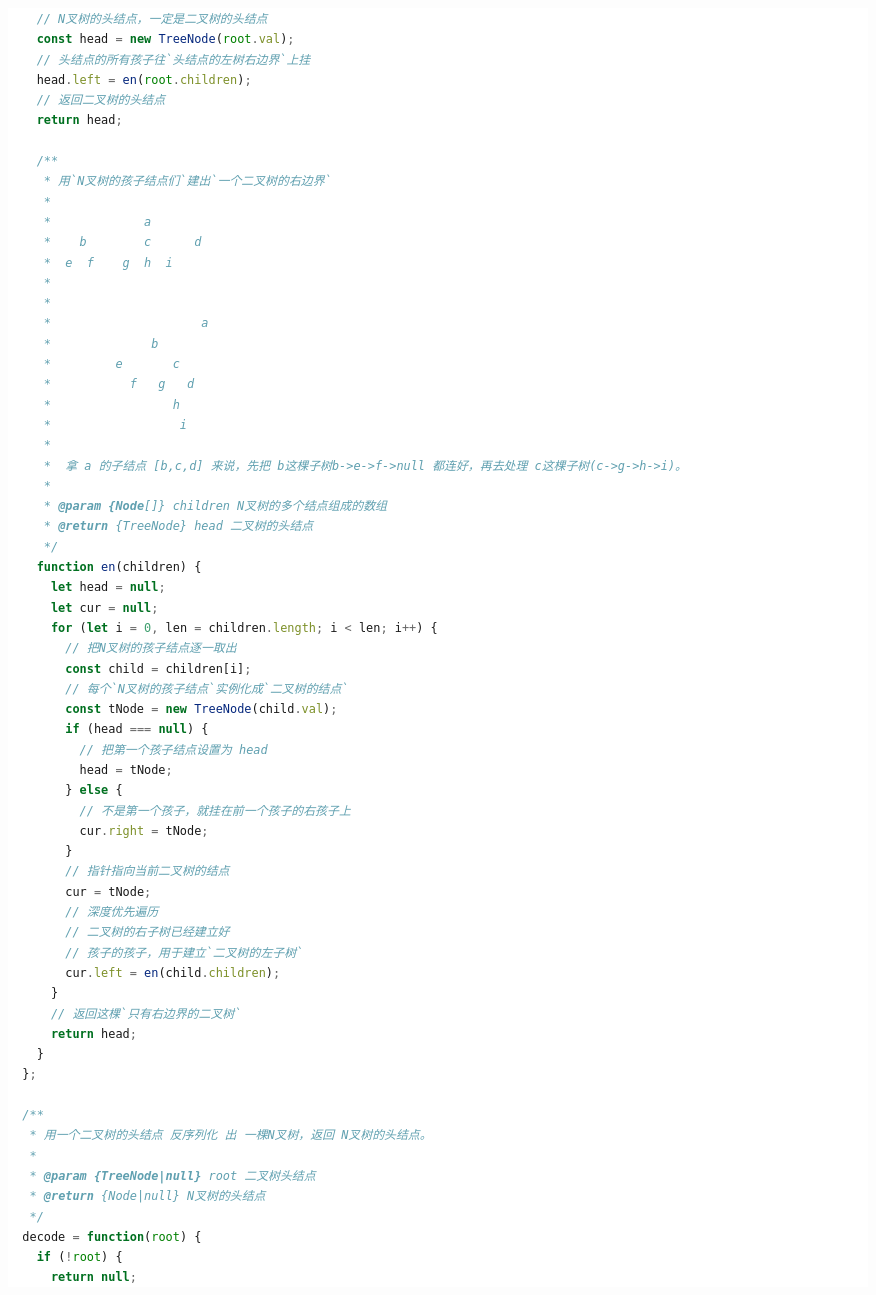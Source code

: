 ```javascript
    // N叉树的头结点，一定是二叉树的头结点
    const head = new TreeNode(root.val);
    // 头结点的所有孩子往`头结点的左树右边界`上挂
    head.left = en(root.children);
    // 返回二叉树的头结点
    return head;
    
    /**
     * 用`N叉树的孩子结点们`建出`一个二叉树的右边界`
     *
     *             a
     *    b        c      d
     *  e  f    g  h  i
     *
     *
     *                     a
     *              b
     *         e       c
     *           f   g   d
     *                 h
     *                  i
     *
     *  拿 a 的子结点 [b,c,d] 来说，先把 b这棵子树b->e->f->null 都连好，再去处理 c这棵子树(c->g->h->i)。
     *
     * @param {Node[]} children N叉树的多个结点组成的数组
     * @return {TreeNode} head 二叉树的头结点
     */
    function en(children) {
      let head = null;
      let cur = null;
      for (let i = 0, len = children.length; i < len; i++) {
        // 把N叉树的孩子结点逐一取出
        const child = children[i];
        // 每个`N叉树的孩子结点`实例化成`二叉树的结点`
        const tNode = new TreeNode(child.val);
        if (head === null) {
          // 把第一个孩子结点设置为 head
          head = tNode;
        } else {
          // 不是第一个孩子，就挂在前一个孩子的右孩子上
          cur.right = tNode;
        }
        // 指针指向当前二叉树的结点
        cur = tNode;
        // 深度优先遍历
        // 二叉树的右子树已经建立好
        // 孩子的孩子，用于建立`二叉树的左子树`
        cur.left = en(child.children);
      }
      // 返回这棵`只有右边界的二叉树`
      return head;
    }
  };
  
  /**
   * 用一个二叉树的头结点 反序列化 出 一棵N叉树，返回 N叉树的头结点。
   *
   * @param {TreeNode|null} root 二叉树头结点
   * @return {Node|null} N叉树的头结点
   */
  decode = function(root) {
    if (!root) {
      return null;
```